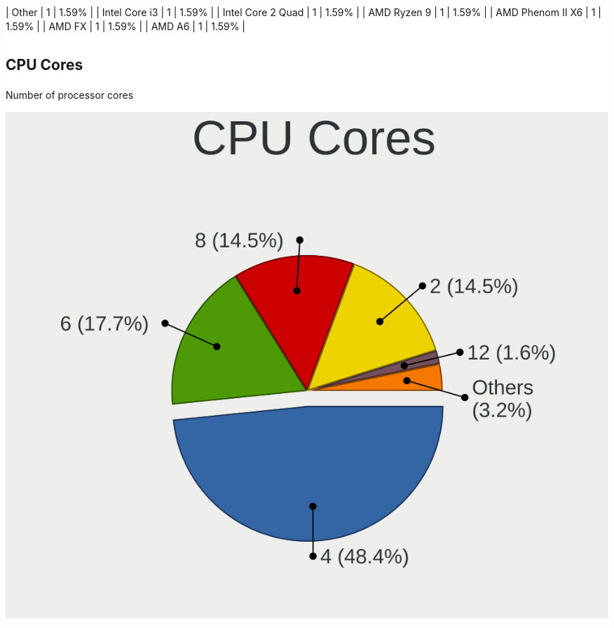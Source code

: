 | Other             | 1        | 1.59%   |
| Intel Core i3     | 1        | 1.59%   |
| Intel Core 2 Quad | 1        | 1.59%   |
| AMD Ryzen 9       | 1        | 1.59%   |
| AMD Phenom II X6  | 1        | 1.59%   |
| AMD FX            | 1        | 1.59%   |
| AMD A6            | 1        | 1.59%   |

CPU Cores
---------

Number of processor cores

![CPU Cores](./images/pie_chart/cpu_cores.svg)

